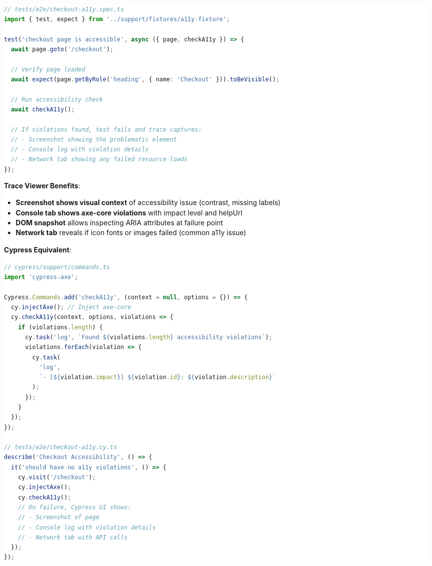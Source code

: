 ```typescript
// tests/e2e/checkout-a11y.spec.ts
import { test, expect } from '../support/fixtures/a11y-fixture';

test('checkout page is accessible', async ({ page, checkA11y }) => {
  await page.goto('/checkout');

  // Verify page loaded
  await expect(page.getByRole('heading', { name: 'Checkout' })).toBeVisible();

  // Run accessibility check
  await checkA11y();

  // If violations found, test fails and trace captures:
  // - Screenshot showing the problematic element
  // - Console log with violation details
  // - Network tab showing any failed resource loads
});
```

**Trace Viewer Benefits**:

- **Screenshot shows visual context** of accessibility issue (contrast, missing
  labels)
- **Console tab shows axe-core violations** with impact level and helpUrl
- **DOM snapshot** allows inspecting ARIA attributes at failure point
- **Network tab** reveals if icon fonts or images failed (common a11y issue)

**Cypress Equivalent**:

```javascript
// cypress/support/commands.ts
import 'cypress-axe';

Cypress.Commands.add('checkA11y', (context = null, options = {}) => {
  cy.injectAxe(); // Inject axe-core
  cy.checkA11y(context, options, violations => {
    if (violations.length) {
      cy.task('log', `Found ${violations.length} accessibility violations`);
      violations.forEach(violation => {
        cy.task(
          'log',
          `- [${violation.impact}] ${violation.id}: ${violation.description}`
        );
      });
    }
  });
});

// tests/e2e/checkout-a11y.cy.ts
describe('Checkout Accessibility', () => {
  it('should have no a11y violations', () => {
    cy.visit('/checkout');
    cy.injectAxe();
    cy.checkA11y();
    // On failure, Cypress UI shows:
    // - Screenshot of page
    // - Console log with violation details
    // - Network tab with API calls
  });
});
```
